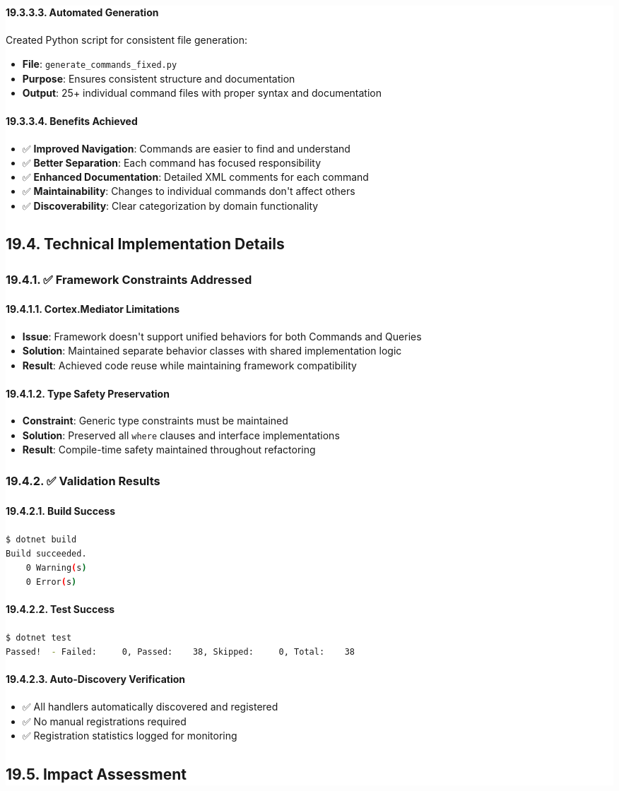 #### 19.3.3.3. **Automated Generation**
Created Python script for consistent file generation:
- **File**: `generate_commands_fixed.py`
- **Purpose**: Ensures consistent structure and documentation
- **Output**: 25+ individual command files with proper syntax and documentation

#### 19.3.3.4. **Benefits Achieved**
- ✅ **Improved Navigation**: Commands are easier to find and understand
- ✅ **Better Separation**: Each command has focused responsibility
- ✅ **Enhanced Documentation**: Detailed XML comments for each command
- ✅ **Maintainability**: Changes to individual commands don't affect others
- ✅ **Discoverability**: Clear categorization by domain functionality

## 19.4. Technical Implementation Details

### 19.4.1. ✅ **Framework Constraints Addressed**

#### 19.4.1.1. **Cortex.Mediator Limitations**
- **Issue**: Framework doesn't support unified behaviors for both Commands and Queries
- **Solution**: Maintained separate behavior classes with shared implementation logic
- **Result**: Achieved code reuse while maintaining framework compatibility

#### 19.4.1.2. **Type Safety Preservation**
- **Constraint**: Generic type constraints must be maintained
- **Solution**: Preserved all `where` clauses and interface implementations
- **Result**: Compile-time safety maintained throughout refactoring

### 19.4.2. ✅ **Validation Results**

#### 19.4.2.1. **Build Success**
```bash
$ dotnet build
Build succeeded.
    0 Warning(s)
    0 Error(s)
```

#### 19.4.2.2. **Test Success**
```bash
$ dotnet test
Passed!  - Failed:     0, Passed:    38, Skipped:     0, Total:    38
```

#### 19.4.2.3. **Auto-Discovery Verification**
- ✅ All handlers automatically discovered and registered
- ✅ No manual registrations required
- ✅ Registration statistics logged for monitoring

## 19.5. Impact Assessment
